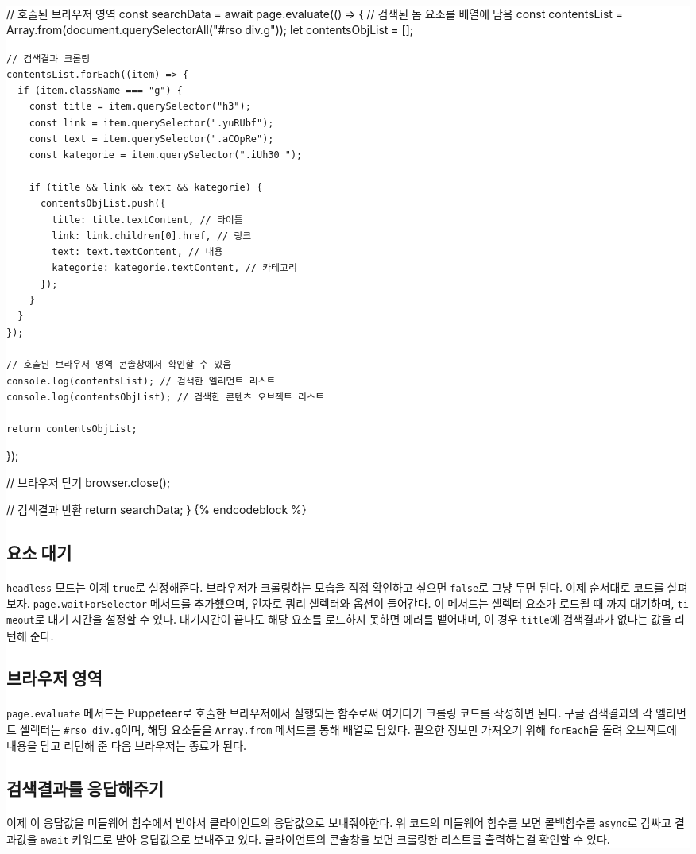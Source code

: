   // 호출된 브라우저 영역
  const searchData = await page.evaluate(() => {
    // 검색된 돔 요소를 배열에 담음
    const contentsList = Array.from(document.querySelectorAll("#rso div.g"));
    let contentsObjList = [];

    // 검색결과 크롤링
    contentsList.forEach((item) => {
      if (item.className === "g") {
        const title = item.querySelector("h3");
        const link = item.querySelector(".yuRUbf");
        const text = item.querySelector(".aCOpRe");
        const kategorie = item.querySelector(".iUh30 ");

        if (title && link && text && kategorie) {
          contentsObjList.push({
            title: title.textContent, // 타이틀
            link: link.children[0].href, // 링크
            text: text.textContent, // 내용
            kategorie: kategorie.textContent, // 카테고리
          });
        }
      }
    });

    // 호출된 브라우저 영역 콘솔창에서 확인할 수 있음
    console.log(contentsList); // 검색한 엘리먼트 리스트
    console.log(contentsObjList); // 검색한 콘텐츠 오브젝트 리스트

    return contentsObjList;
  });

  // 브라우저 닫기
  browser.close();

  // 검색결과 반환
  return searchData;
}
{% endcodeblock %}

## 요소 대기
`headless` 모드는 이제 `true`로 설정해준다. 브라우저가 크롤링하는 모습을 직접 확인하고 싶으면 `false`로 그냥 두면 된다. 이제 순서대로 코드를 살펴보자. `page.waitForSelector` 메서드를 추가했으며, 인자로 쿼리 셀렉터와 옵션이 들어간다. 이 메서드는 셀렉터 요소가 로드될 때 까지 대기하며, `timeout`로 대기 시간을 설정할 수 있다. 대기시간이 끝나도 해당 요소를 로드하지 못하면 에러를 뱉어내며, 이 경우 `title`에 검색결과가 없다는 값을 리턴해 준다.

## 브라우저 영역
`page.evaluate` 메서드는 Puppeteer로 호출한 브라우저에서 실행되는 함수로써 여기다가 크롤링 코드를 작성하면 된다. 구글 검색결과의 각 엘리먼트 셀렉터는 `#rso div.g`이며, 해당 요소들을 `Array.from` 메서드를 통해 배열로 담았다. 필요한 정보만 가져오기 위해 `forEach`을 돌려 오브젝트에 내용을 담고 리턴해 준 다음 브라우저는 종료가 된다.

## 검색결과를 응답해주기
이제 이 응답값을 미들웨어 함수에서 받아서 클라이언트의 응답값으로 보내줘야한다. 위 코드의 미들웨어 함수를 보면 콜백함수를 `async`로 감싸고 결과값을 `await` 키워드로 받아 응답값으로 보내주고 있다. 클라이언트의 콘솔창을 보면 크롤링한 리스트를 출력하는걸 확인할 수 있다.
